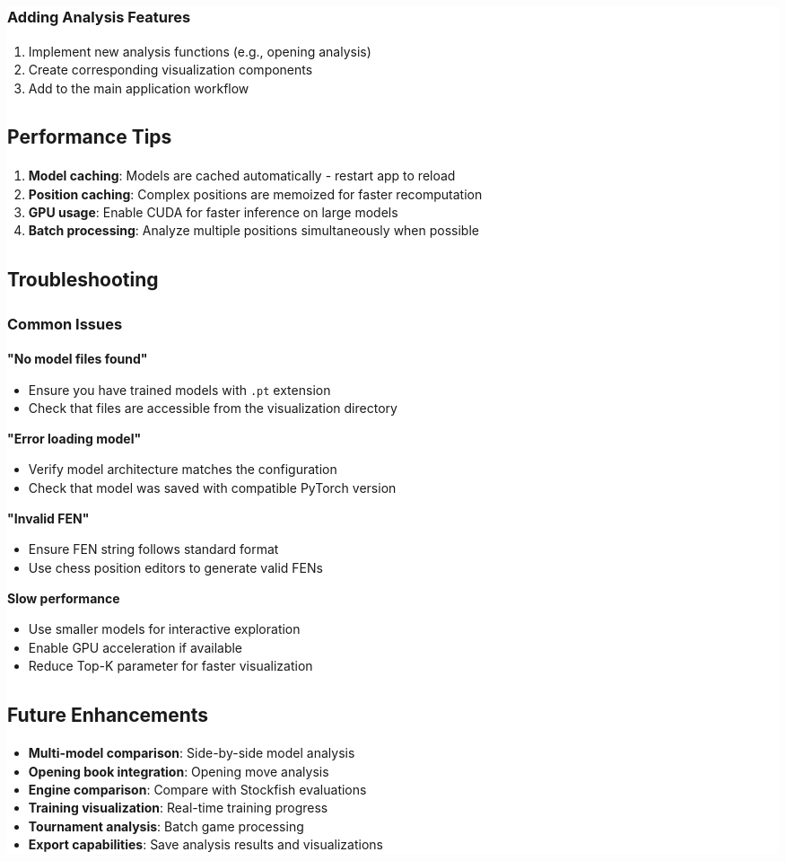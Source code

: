 ### Adding Analysis Features
1. Implement new analysis functions (e.g., opening analysis)
2. Create corresponding visualization components
3. Add to the main application workflow

## Performance Tips

1. **Model caching**: Models are cached automatically - restart app to reload
2. **Position caching**: Complex positions are memoized for faster recomputation
3. **GPU usage**: Enable CUDA for faster inference on large models
4. **Batch processing**: Analyze multiple positions simultaneously when possible

## Troubleshooting

### Common Issues

**"No model files found"**
- Ensure you have trained models with `.pt` extension
- Check that files are accessible from the visualization directory

**"Error loading model"**
- Verify model architecture matches the configuration
- Check that model was saved with compatible PyTorch version

**"Invalid FEN"**
- Ensure FEN string follows standard format
- Use chess position editors to generate valid FENs

**Slow performance**
- Use smaller models for interactive exploration
- Enable GPU acceleration if available
- Reduce Top-K parameter for faster visualization

## Future Enhancements

- **Multi-model comparison**: Side-by-side model analysis
- **Opening book integration**: Opening move analysis
- **Engine comparison**: Compare with Stockfish evaluations
- **Training visualization**: Real-time training progress
- **Tournament analysis**: Batch game processing
- **Export capabilities**: Save analysis results and visualizations